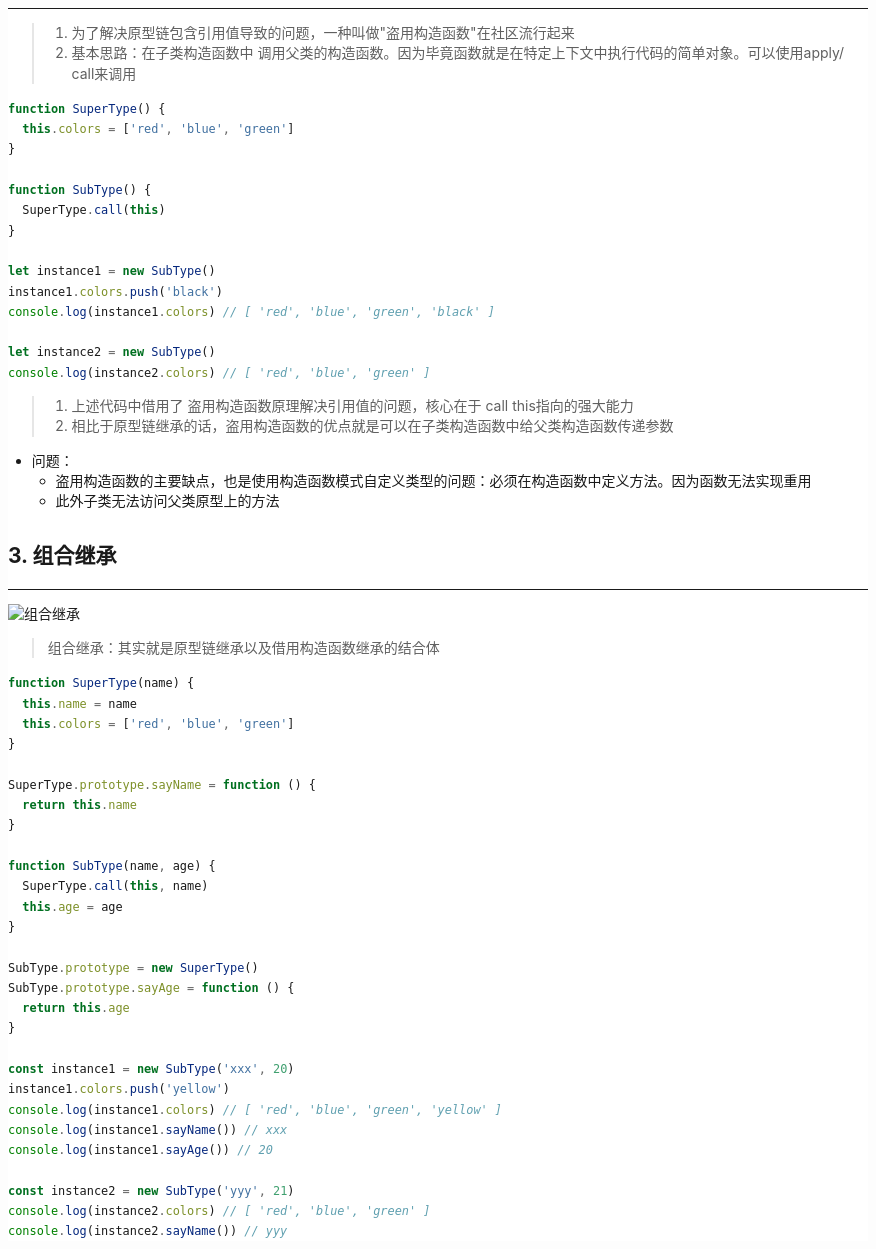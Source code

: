 <hr />

> 1. 为了解决原型链包含引用值导致的问题，一种叫做"盗用构造函数"在社区流行起来
> 2. 基本思路：在子类构造函数中 调用父类的构造函数。因为毕竟函数就是在特定上下文中执行代码的简单对象。可以使用apply/ call来调用

```javascript
function SuperType() {
  this.colors = ['red', 'blue', 'green']
}

function SubType() {
  SuperType.call(this)
}

let instance1 = new SubType()
instance1.colors.push('black')
console.log(instance1.colors) // [ 'red', 'blue', 'green', 'black' ]

let instance2 = new SubType()
console.log(instance2.colors) // [ 'red', 'blue', 'green' ]
```

> 1. 上述代码中借用了 盗用构造函数原理解决引用值的问题，核心在于 call this指向的强大能力
> 2. 相比于原型链继承的话，盗用构造函数的优点就是可以在子类构造函数中给父类构造函数传递参数

- 问题：
    - 盗用构造函数的主要缺点，也是使用构造函数模式自定义类型的问题：必须在构造函数中定义方法。因为函数无法实现重用
    - 此外子类无法访问父类原型上的方法

## 3. 组合继承

<hr />

![组合继承](https://img-blog.csdnimg.cn/624cfd9f677c427b8e16ed66c6a88f9d.png#pic_center)

> 组合继承：其实就是原型链继承以及借用构造函数继承的结合体

```javascript
function SuperType(name) {
  this.name = name
  this.colors = ['red', 'blue', 'green']
}

SuperType.prototype.sayName = function () {
  return this.name
}

function SubType(name, age) {
  SuperType.call(this, name)
  this.age = age
}

SubType.prototype = new SuperType()
SubType.prototype.sayAge = function () {
  return this.age
}

const instance1 = new SubType('xxx', 20)
instance1.colors.push('yellow')
console.log(instance1.colors) // [ 'red', 'blue', 'green', 'yellow' ]
console.log(instance1.sayName()) // xxx
console.log(instance1.sayAge()) // 20

const instance2 = new SubType('yyy', 21)
console.log(instance2.colors) // [ 'red', 'blue', 'green' ]
console.log(instance2.sayName()) // yyy
```